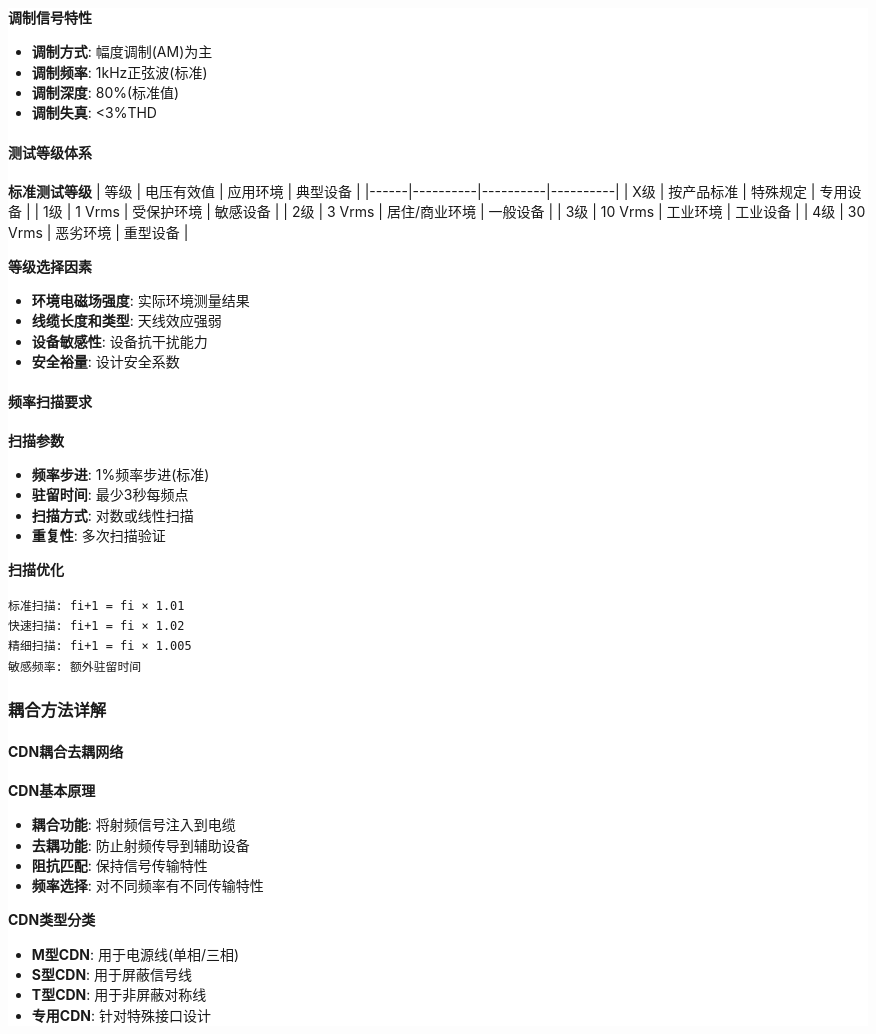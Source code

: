 **调制信号特性**
- **调制方式**: 幅度调制(AM)为主
- **调制频率**: 1kHz正弦波(标准)
- **调制深度**: 80%(标准值)
- **调制失真**: <3%THD

#### 测试等级体系
**标准测试等级**
| 等级 | 电压有效值 | 应用环境 | 典型设备 |
|------|----------|----------|----------|
| X级 | 按产品标准 | 特殊规定 | 专用设备 |
| 1级 | 1 Vrms | 受保护环境 | 敏感设备 |
| 2级 | 3 Vrms | 居住/商业环境 | 一般设备 |
| 3级 | 10 Vrms | 工业环境 | 工业设备 |
| 4级 | 30 Vrms | 恶劣环境 | 重型设备 |

**等级选择因素**
- **环境电磁场强度**: 实际环境测量结果
- **线缆长度和类型**: 天线效应强弱
- **设备敏感性**: 设备抗干扰能力
- **安全裕量**: 设计安全系数

#### 频率扫描要求
**扫描参数**
- **频率步进**: 1%频率步进(标准)
- **驻留时间**: 最少3秒每频点
- **扫描方式**: 对数或线性扫描
- **重复性**: 多次扫描验证

**扫描优化**
```
标准扫描: fi+1 = fi × 1.01
快速扫描: fi+1 = fi × 1.02
精细扫描: fi+1 = fi × 1.005
敏感频率: 额外驻留时间
```

### 耦合方法详解

#### CDN耦合去耦网络
**CDN基本原理**
- **耦合功能**: 将射频信号注入到电缆
- **去耦功能**: 防止射频传导到辅助设备
- **阻抗匹配**: 保持信号传输特性
- **频率选择**: 对不同频率有不同传输特性

**CDN类型分类**
- **M型CDN**: 用于电源线(单相/三相)
- **S型CDN**: 用于屏蔽信号线
- **T型CDN**: 用于非屏蔽对称线
- **专用CDN**: 针对特殊接口设计

